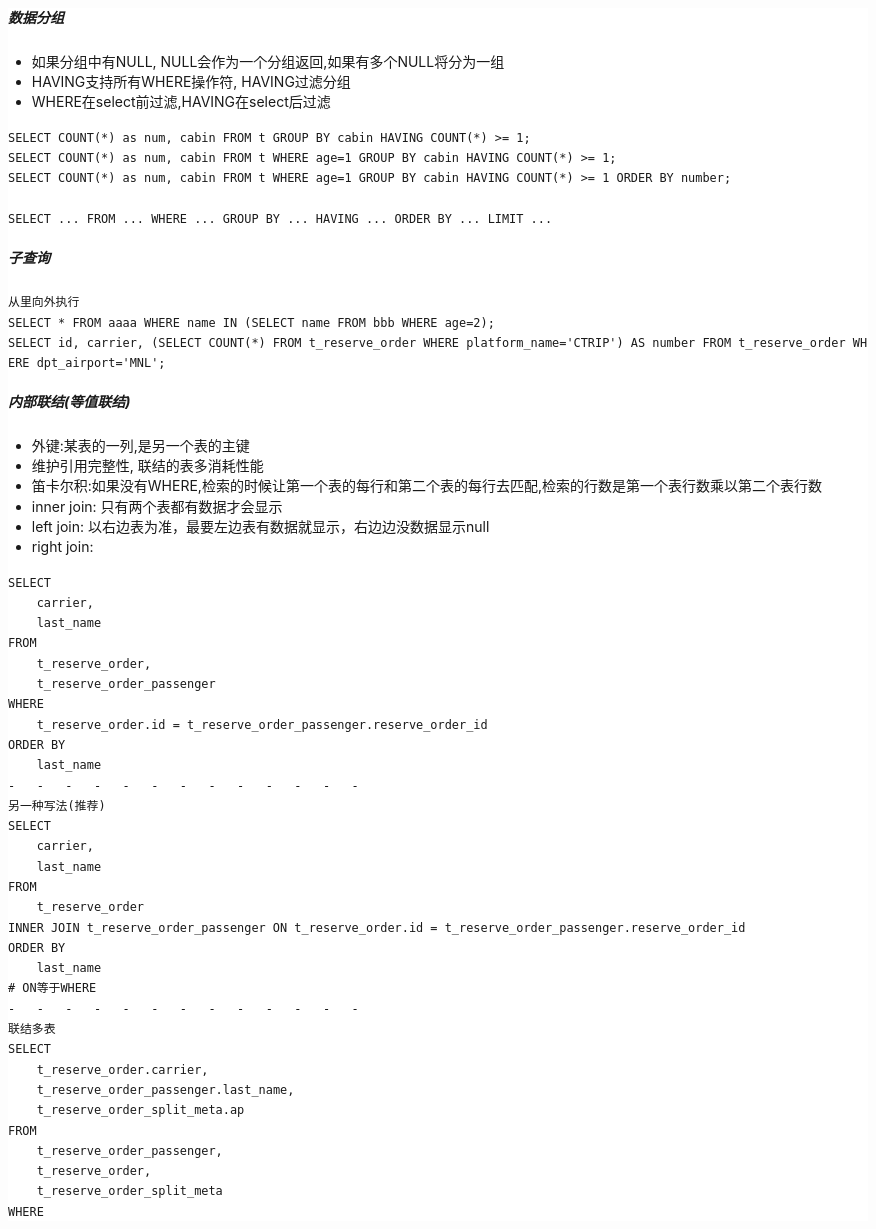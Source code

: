 ##### 数据分组

- 如果分组中有NULL, NULL会作为一个分组返回,如果有多个NULL将分为一组
- HAVING支持所有WHERE操作符, HAVING过滤分组
- WHERE在select前过滤,HAVING在select后过滤

```mysql
SELECT COUNT(*) as num, cabin FROM t GROUP BY cabin HAVING COUNT(*) >= 1;
SELECT COUNT(*) as num, cabin FROM t WHERE age=1 GROUP BY cabin HAVING COUNT(*) >= 1;
SELECT COUNT(*) as num, cabin FROM t WHERE age=1 GROUP BY cabin HAVING COUNT(*) >= 1 ORDER BY number;

SELECT ... FROM ... WHERE ... GROUP BY ... HAVING ... ORDER BY ... LIMIT ... 
```

##### 子查询

```mysql
从里向外执行
SELECT * FROM aaaa WHERE name IN (SELECT name FROM bbb WHERE age=2);
SELECT id, carrier, (SELECT COUNT(*) FROM t_reserve_order WHERE platform_name='CTRIP') AS number FROM t_reserve_order WHERE dpt_airport='MNL';
```

##### 内部联结(等值联结)

- 外键:某表的一列,是另一个表的主键
- 维护引用完整性, 联结的表多消耗性能
- 笛卡尔积:如果没有WHERE,检索的时候让第一个表的每行和第二个表的每行去匹配,检索的行数是第一个表行数乘以第二个表行数
- inner join: 只有两个表都有数据才会显示
- left join: 以右边表为准，最要左边表有数据就显示，右边边没数据显示null
- right join:

```mysql
SELECT
	carrier,
	last_name
FROM
	t_reserve_order,
	t_reserve_order_passenger
WHERE
	t_reserve_order.id = t_reserve_order_passenger.reserve_order_id
ORDER BY
	last_name
-	-	-	-	-	-	-	-	-	-	-	-	-	
另一种写法(推荐)
SELECT
	carrier,
	last_name
FROM
	t_reserve_order
INNER JOIN t_reserve_order_passenger ON t_reserve_order.id = t_reserve_order_passenger.reserve_order_id
ORDER BY
	last_name
# ON等于WHERE
-	-	-	-	-	-	-	-	-	-	-	-	-	
联结多表
SELECT
	t_reserve_order.carrier,
	t_reserve_order_passenger.last_name,
	t_reserve_order_split_meta.ap
FROM
	t_reserve_order_passenger,
	t_reserve_order,
	t_reserve_order_split_meta
WHERE
```